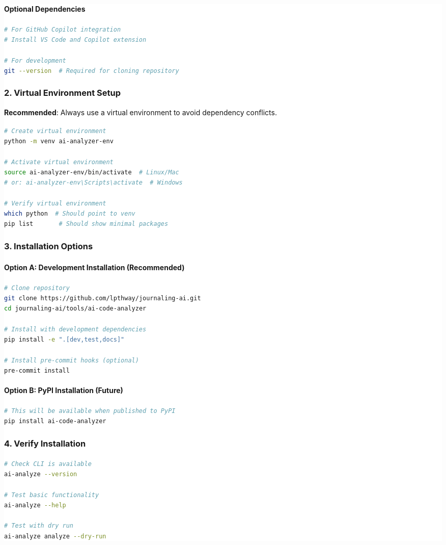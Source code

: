 #### Optional Dependencies
```bash
# For GitHub Copilot integration
# Install VS Code and Copilot extension

# For development
git --version  # Required for cloning repository
```

### 2. Virtual Environment Setup

**Recommended**: Always use a virtual environment to avoid dependency conflicts.

```bash
# Create virtual environment
python -m venv ai-analyzer-env

# Activate virtual environment
source ai-analyzer-env/bin/activate  # Linux/Mac
# or: ai-analyzer-env\Scripts\activate  # Windows

# Verify virtual environment
which python  # Should point to venv
pip list       # Should show minimal packages
```

### 3. Installation Options

#### Option A: Development Installation (Recommended)
```bash
# Clone repository
git clone https://github.com/lpthway/journaling-ai.git
cd journaling-ai/tools/ai-code-analyzer

# Install with development dependencies
pip install -e ".[dev,test,docs]"

# Install pre-commit hooks (optional)
pre-commit install
```

#### Option B: PyPI Installation (Future)
```bash
# This will be available when published to PyPI
pip install ai-code-analyzer
```

### 4. Verify Installation

```bash
# Check CLI is available
ai-analyze --version

# Test basic functionality
ai-analyze --help

# Test with dry run
ai-analyze analyze --dry-run
```
